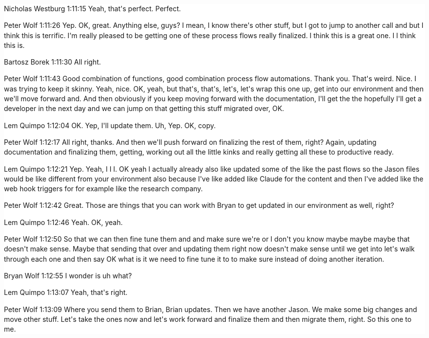 Nicholas Westburg   1:11:15
Yeah, that's perfect. Perfect.

Peter Wolf   1:11:26
Yep. OK, great. Anything else, guys? I mean, I know there's other stuff, but I got to jump to another call and but I think this is terrific. I'm really pleased to be getting one of these process flows really finalized. I think this is a great one. I I think this is.

Bartosz Borek   1:11:30
All right.

Peter Wolf   1:11:43
Good combination of functions, good combination process flow automations. Thank you. That's weird. Nice. I was trying to keep it skinny. Yeah, nice. OK, yeah, but that's, that's, let's, let's wrap this one up, get into our environment and then we'll move forward and.
And then obviously if you keep moving forward with the documentation, I'll get the the hopefully I'll get a developer in the next day and we can jump on that getting this stuff migrated over, OK.

Lem Quimpo   1:12:04
OK.
Yep, I'll update them. Uh, Yep.
OK, copy.

Peter Wolf   1:12:17
All right, thanks. And then we'll push forward on finalizing the rest of them, right? Again, updating documentation and finalizing them, getting, working out all the little kinks and really getting all these to productive ready.

Lem Quimpo   1:12:21
Yep.
Yeah, I I I.
OK yeah I actually already also like updated some of the like the past flows so the Jason files would be like different from your environment also because I've like added like Claude for the content and then I've added like the web hook triggers for for example like the research company.

Peter Wolf   1:12:42
Great. Those are things that you can work with Bryan to get updated in our environment as well, right?

Lem Quimpo   1:12:46
Yeah.
OK, yeah.

Peter Wolf   1:12:50
So that we can then fine tune them and and make sure we're or I don't you know maybe maybe maybe that doesn't make sense. Maybe that sending that over and updating them right now doesn't make sense until we get into let's walk through each one and then say OK what is it we need to fine tune it to to make sure instead of doing another iteration.

Bryan Wolf   1:12:55
I wonder is uh what?

Lem Quimpo   1:13:07
Yeah, that's right.

Peter Wolf   1:13:09
Where you send them to Brian, Brian updates. Then we have another Jason. We make some big changes and move other stuff. Let's take the ones now and let's work forward and finalize them and then migrate them, right. So this one to me.
